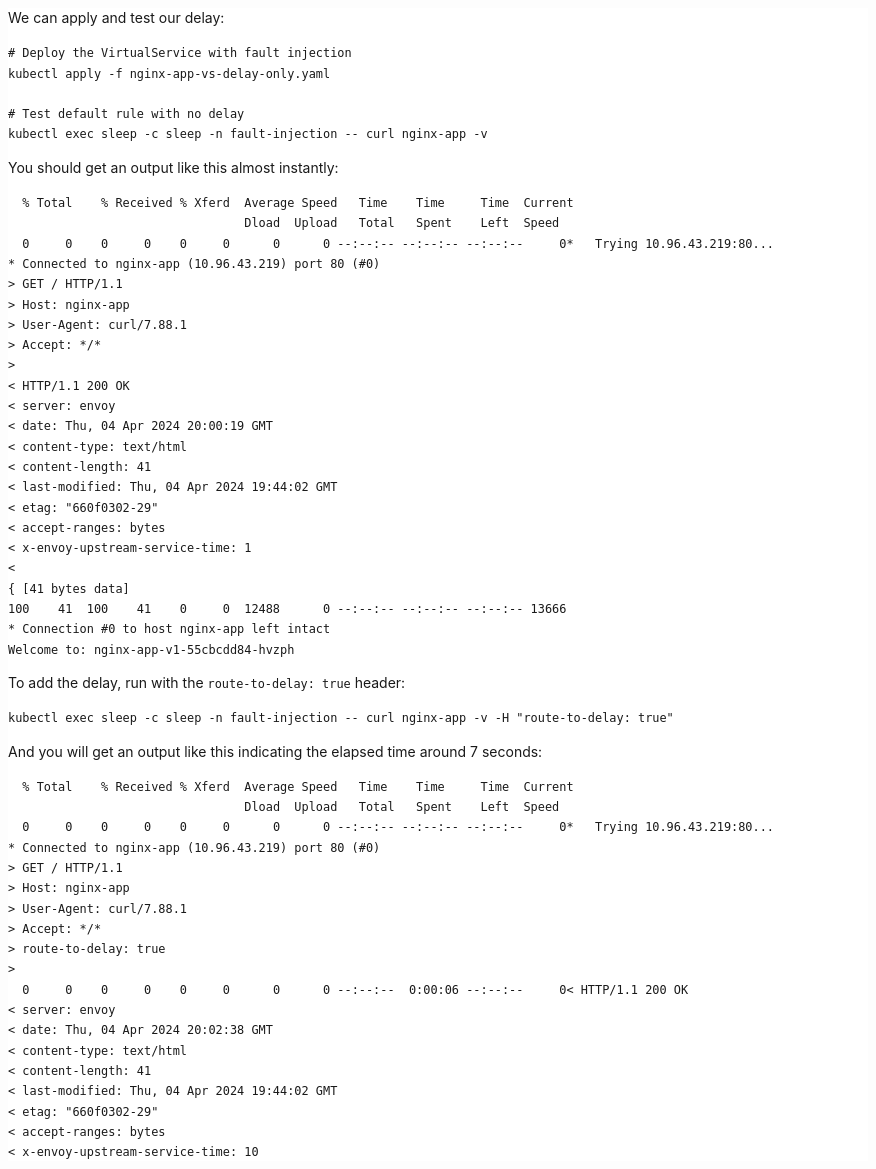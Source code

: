 We can apply and test our delay:

```
# Deploy the VirtualService with fault injection
kubectl apply -f nginx-app-vs-delay-only.yaml

# Test default rule with no delay
kubectl exec sleep -c sleep -n fault-injection -- curl nginx-app -v
```

You should get an output like this almost instantly:

```
  % Total    % Received % Xferd  Average Speed   Time    Time     Time  Current
                                 Dload  Upload   Total   Spent    Left  Speed
  0     0    0     0    0     0      0      0 --:--:-- --:--:-- --:--:--     0*   Trying 10.96.43.219:80...
* Connected to nginx-app (10.96.43.219) port 80 (#0)
> GET / HTTP/1.1
> Host: nginx-app
> User-Agent: curl/7.88.1
> Accept: */*
>
< HTTP/1.1 200 OK
< server: envoy
< date: Thu, 04 Apr 2024 20:00:19 GMT
< content-type: text/html
< content-length: 41
< last-modified: Thu, 04 Apr 2024 19:44:02 GMT
< etag: "660f0302-29"
< accept-ranges: bytes
< x-envoy-upstream-service-time: 1
<
{ [41 bytes data]
100    41  100    41    0     0  12488      0 --:--:-- --:--:-- --:--:-- 13666
* Connection #0 to host nginx-app left intact
Welcome to: nginx-app-v1-55cbcdd84-hvzph
```

To add the delay, run with the `route-to-delay: true` header:

```
kubectl exec sleep -c sleep -n fault-injection -- curl nginx-app -v -H "route-to-delay: true"
```

And you will get an output like this indicating the elapsed time around 7 seconds:

```
  % Total    % Received % Xferd  Average Speed   Time    Time     Time  Current
                                 Dload  Upload   Total   Spent    Left  Speed
  0     0    0     0    0     0      0      0 --:--:-- --:--:-- --:--:--     0*   Trying 10.96.43.219:80...
* Connected to nginx-app (10.96.43.219) port 80 (#0)
> GET / HTTP/1.1
> Host: nginx-app
> User-Agent: curl/7.88.1
> Accept: */*
> route-to-delay: true
>
  0     0    0     0    0     0      0      0 --:--:--  0:00:06 --:--:--     0< HTTP/1.1 200 OK
< server: envoy
< date: Thu, 04 Apr 2024 20:02:38 GMT
< content-type: text/html
< content-length: 41
< last-modified: Thu, 04 Apr 2024 19:44:02 GMT
< etag: "660f0302-29"
< accept-ranges: bytes
< x-envoy-upstream-service-time: 10
```